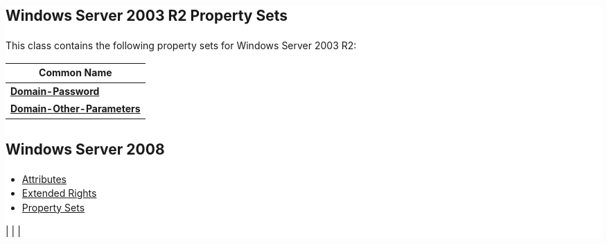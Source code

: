 

## Windows Server 2003 R2 Property Sets

This class contains the following property sets for Windows Server 2003 R2:



| Common Name                                                  |
|--------------------------------------------------------------|
| [**Domain-Password**](r-domain-password.md)                 |
| [**Domain-Other-Parameters**](r-domain-other-parameters.md) |



## Windows Server 2008

-   [Attributes](#windows-server-2008-attributes)
-   [Extended Rights](#windows-server-2008-extended-rights)
-   [Property Sets](#windows-server-2008-property-sets)



|                             |                                                                                                                                                                                                                                                                                                                                                                                                                                                                                                                                                                                                                                                                                                                                                                                                                                                                                                                                                                                                                                                                                                                                                                                                                                                                                                                                                                                                                                                                                                                                                                                                                                                                                                                                                                                                                                                                                                                                                                                                                                                                                                                                                                                                                                                                                                                                                                                                                                                                                                                                                                                                                                                                                                                                                                                                                                                                                           |

